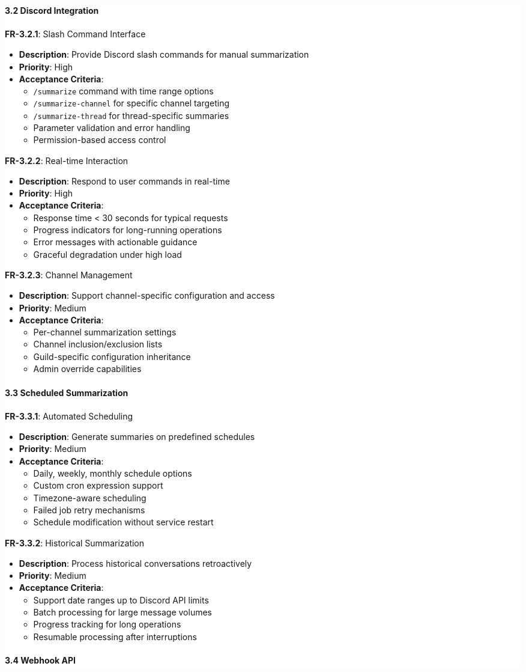 #### 3.2 Discord Integration

**FR-3.2.1**: Slash Command Interface
- **Description**: Provide Discord slash commands for manual summarization
- **Priority**: High
- **Acceptance Criteria**:
  - `/summarize` command with time range options
  - `/summarize-channel` for specific channel targeting
  - `/summarize-thread` for thread-specific summaries
  - Parameter validation and error handling
  - Permission-based access control

**FR-3.2.2**: Real-time Interaction
- **Description**: Respond to user commands in real-time
- **Priority**: High
- **Acceptance Criteria**:
  - Response time < 30 seconds for typical requests
  - Progress indicators for long-running operations
  - Error messages with actionable guidance
  - Graceful degradation under high load

**FR-3.2.3**: Channel Management
- **Description**: Support channel-specific configuration and access
- **Priority**: Medium
- **Acceptance Criteria**:
  - Per-channel summarization settings
  - Channel inclusion/exclusion lists
  - Guild-specific configuration inheritance
  - Admin override capabilities

#### 3.3 Scheduled Summarization

**FR-3.3.1**: Automated Scheduling
- **Description**: Generate summaries on predefined schedules
- **Priority**: Medium
- **Acceptance Criteria**:
  - Daily, weekly, monthly schedule options
  - Custom cron expression support
  - Timezone-aware scheduling
  - Failed job retry mechanisms
  - Schedule modification without service restart

**FR-3.3.2**: Historical Summarization
- **Description**: Process historical conversations retroactively
- **Priority**: Medium
- **Acceptance Criteria**:
  - Support date ranges up to Discord API limits
  - Batch processing for large message volumes
  - Progress tracking for long operations
  - Resumable processing after interruptions

#### 3.4 Webhook API
